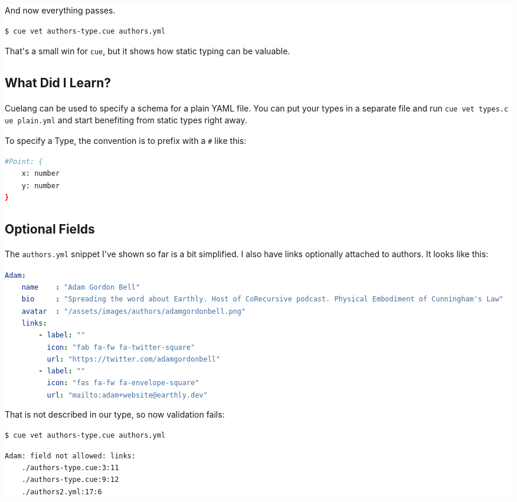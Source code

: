 And now everything passes.

~~~{.bash caption=">_"}
$ cue vet authors-type.cue authors.yml
~~~

That's a small win for `cue`, but it shows how static typing can be valuable.

<div class="notice--big--primary">

## What Did I Learn?

Cuelang can be used to specify a schema for a plain YAML file. You can put your types in a separate file and run `cue vet types.cue plain.yml` and start benefiting from static types right away.

To specify a Type, the convention is to prefix with a `#` like this:

~~~{.bash caption=">_"}
#Point: {
    x: number
    y: number
}
~~~

</div>

## Optional Fields

The `authors.yml` snippet I've shown so far is a bit simplified. I also have links optionally attached to authors. It looks like this:

~~~{.yml caption="authors.yml"}
Adam:
    name    : "Adam Gordon Bell"
    bio     : "Spreading the word about Earthly. Host of CoRecursive podcast. Physical Embodiment of Cunningham's Law"
    avatar  : "/assets/images/authors/adamgordonbell.png"
    links:
        - label: ""
          icon: "fab fa-fw fa-twitter-square" 
          url: "https://twitter.com/adamgordonbell"
        - label: ""
          icon: "fas fa-fw fa-envelope-square"
          url: "mailto:adam+website@earthly.dev"
~~~

That is not described in our type, so now validation fails:

~~~{.bash caption=">_"}
$ cue vet authors-type.cue authors.yml
~~~

~~~{.bash .merge-code caption="Output"}
Adam: field not allowed: links:
    ./authors-type.cue:3:11
    ./authors-type.cue:9:12
    ./authors2.yml:17:6
~~~
